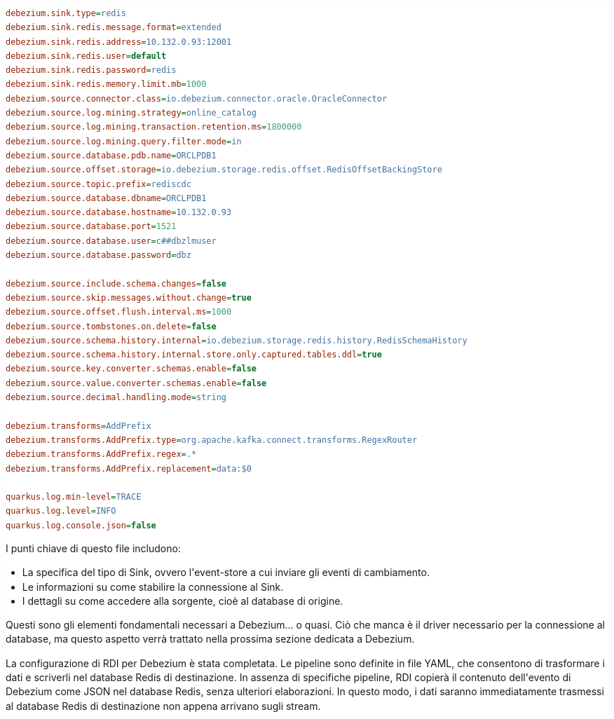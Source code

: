 ```Ini
debezium.sink.type=redis
debezium.sink.redis.message.format=extended
debezium.sink.redis.address=10.132.0.93:12001
debezium.sink.redis.user=default
debezium.sink.redis.password=redis
debezium.sink.redis.memory.limit.mb=1000
debezium.source.connector.class=io.debezium.connector.oracle.OracleConnector
debezium.source.log.mining.strategy=online_catalog
debezium.source.log.mining.transaction.retention.ms=1800000
debezium.source.log.mining.query.filter.mode=in
debezium.source.database.pdb.name=ORCLPDB1
debezium.source.offset.storage=io.debezium.storage.redis.offset.RedisOffsetBackingStore
debezium.source.topic.prefix=rediscdc
debezium.source.database.dbname=ORCLPDB1
debezium.source.database.hostname=10.132.0.93
debezium.source.database.port=1521
debezium.source.database.user=c##dbzlmuser
debezium.source.database.password=dbz

debezium.source.include.schema.changes=false
debezium.source.skip.messages.without.change=true
debezium.source.offset.flush.interval.ms=1000
debezium.source.tombstones.on.delete=false
debezium.source.schema.history.internal=io.debezium.storage.redis.history.RedisSchemaHistory
debezium.source.schema.history.internal.store.only.captured.tables.ddl=true
debezium.source.key.converter.schemas.enable=false
debezium.source.value.converter.schemas.enable=false
debezium.source.decimal.handling.mode=string

debezium.transforms=AddPrefix
debezium.transforms.AddPrefix.type=org.apache.kafka.connect.transforms.RegexRouter
debezium.transforms.AddPrefix.regex=.*
debezium.transforms.AddPrefix.replacement=data:$0

quarkus.log.min-level=TRACE
quarkus.log.level=INFO
quarkus.log.console.json=false
```

I punti chiave di questo file includono:
- La specifica del tipo di Sink, ovvero l'event-store a cui inviare gli eventi di cambiamento.
- Le informazioni su come stabilire la connessione al Sink.
- I dettagli su come accedere alla sorgente, cioè al database di origine.

Questi sono gli elementi fondamentali necessari a Debezium... o quasi.
Ciò che manca è il driver necessario per la connessione al database, ma questo aspetto verrà trattato nella prossima sezione dedicata a Debezium.

La configurazione di RDI per Debezium è stata completata. Le pipeline sono definite in file YAML, che consentono di trasformare i dati e scriverli nel database Redis di destinazione.
In assenza di specifiche pipeline, RDI copierà il contenuto dell'evento di Debezium come JSON nel database Redis, senza ulteriori elaborazioni.
In questo modo, i dati saranno immediatamente trasmessi al database Redis di destinazione non appena arrivano sugli stream.
